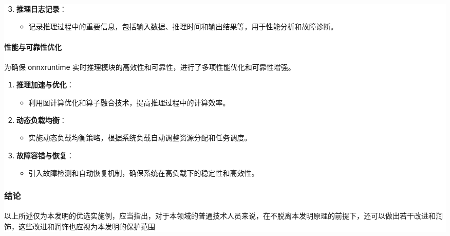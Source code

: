 3. **推理日志记录**：

   - 记录推理过程中的重要信息，包括输入数据、推理时间和输出结果等，用于性能分析和故障诊断。

#### 性能与可靠性优化

为确保 onnxruntime 实时推理模块的高效性和可靠性，进行了多项性能优化和可靠性增强。

1. **推理加速与优化**：

   - 利用图计算优化和算子融合技术，提高推理过程中的计算效率。

2. **动态负载均衡**：

   - 实施动态负载均衡策略，根据系统负载自动调整资源分配和任务调度。

3. **故障容错与恢复**：

   - 引入故障检测和自动恢复机制，确保系统在高负载下的稳定性和高效性。


### 结论

以上所述仅为本发明的优选实施例，应当指出，对于本领域的普通技术人员来说，在不脱离本发明原理的前提下，还可以做出若干改进和润饰，这些改进和润饰也应视为本发明的保护范围
